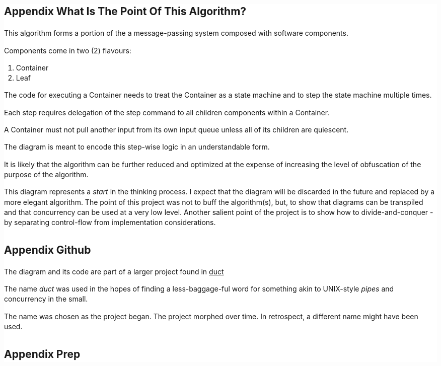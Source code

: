 ## Appendix What Is The Point Of This Algorithm?
This algorithm forms a portion of the a message-passing system composed with software components.

Components come in two (2) flavours:
1. Container
2. Leaf

The code for executing a Container needs to treat the Container as a state machine and to step the state machine multiple times.

Each step requires delegation of the step command to all children components within a Container.

A Container must not pull another input from its own input queue unless all of its children are quiescent.

The diagram is meant to encode this step-wise logic in an understandable form.  

It is likely that the algorithm can be further reduced and optimized at the expense of increasing the level of obfuscation of the purpose of the algorithm.

This diagram represents a *start* in the thinking process.  I expect that the diagram will be discarded in the future and replaced by a more elegant algorithm.  The point of this project was not to buff the algorithm(s), but, to show that diagrams can be transpiled and that concurrency can be used at a very low level.  Another salient point of the project is to show how to divide-and-conquer - by separating control-flow from implementation considerations.

## Appendix Github
The diagram and its code are part of a larger project found in [duct](https://github.com/guitarvydas/duct)

The name *duct* was used in the hopes of finding a less-baggage-ful word for something akin to UNIX-style *pipes* and concurrency in the small.

The name was chosen as the project began.  The project morphed over time.  In retrospect, a different name might have been used.
## Appendix Prep
